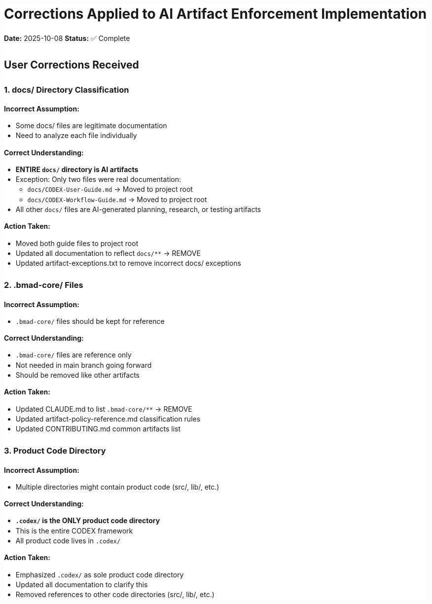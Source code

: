 # Corrections Applied to AI Artifact Enforcement Implementation

**Date:** 2025-10-08
**Status:** ✅ Complete

## User Corrections Received

### 1. docs/ Directory Classification

**Incorrect Assumption:**
- Some docs/ files are legitimate documentation
- Need to analyze each file individually

**Correct Understanding:**
- **ENTIRE `docs/` directory is AI artifacts**
- Exception: Only two files were real documentation:
  - `docs/CODEX-User-Guide.md` → Moved to project root
  - `docs/CODEX-Workflow-Guide.md` → Moved to project root
- All other `docs/` files are AI-generated planning, research, or testing artifacts

**Action Taken:**
- Moved both guide files to project root
- Updated all documentation to reflect `docs/**` → REMOVE
- Updated artifact-exceptions.txt to remove incorrect docs/ exceptions

### 2. .bmad-core/ Files

**Incorrect Assumption:**
- `.bmad-core/` files should be kept for reference

**Correct Understanding:**
- `.bmad-core/` files are reference only
- Not needed in main branch going forward
- Should be removed like other artifacts

**Action Taken:**
- Updated CLAUDE.md to list `.bmad-core/**` → REMOVE
- Updated artifact-policy-reference.md classification rules
- Updated CONTRIBUTING.md common artifacts list

### 3. Product Code Directory

**Incorrect Assumption:**
- Multiple directories might contain product code (src/, lib/, etc.)

**Correct Understanding:**
- **`.codex/` is the ONLY product code directory**
- This is the entire CODEX framework
- All product code lives in `.codex/`

**Action Taken:**
- Emphasized `.codex/` as sole product code directory
- Updated all documentation to clarify this
- Removed references to other code directories (src/, lib/, etc.)
